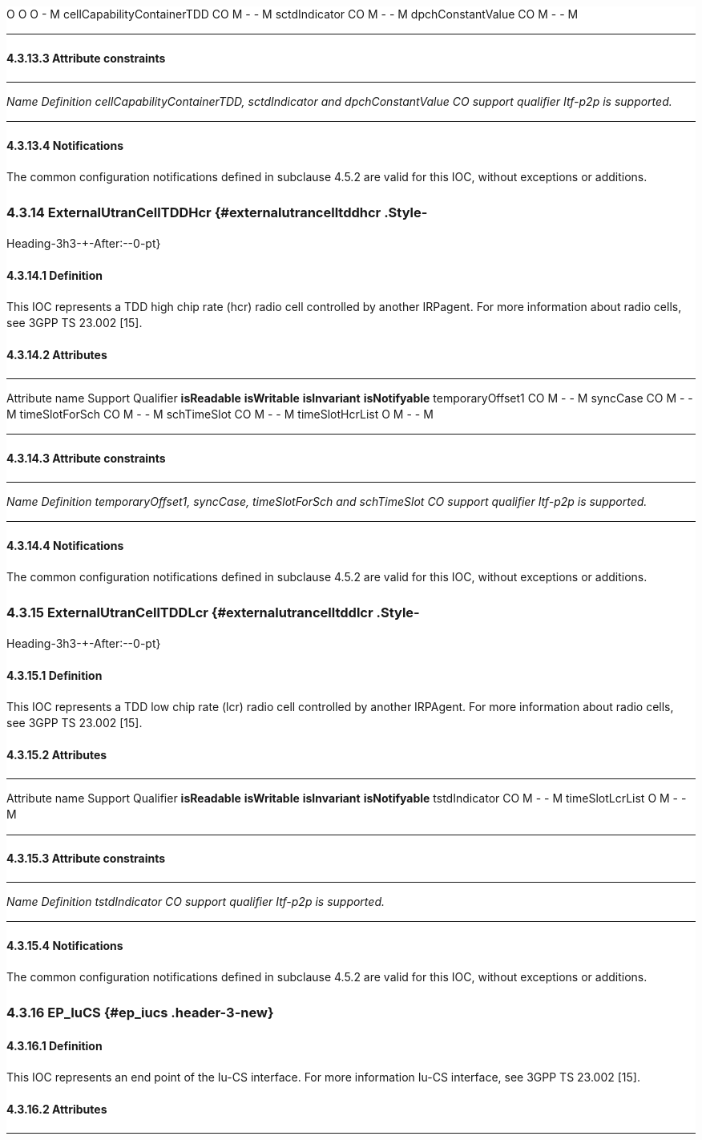 O O O - M cellCapabilityContainerTDD CO M - - M sctdIndicator CO M - - M
dpchConstantValue CO M - - M
* * *
#### 4.3.13.3 Attribute constraints
* * *
_Name_ _Definition_ _cellCapabilityContainerTDD, sctdIndicator and
dpchConstantValue CO support qualifier_ _Itf-p2p is supported._
* * *
#### 4.3.13.4 Notifications
The common configuration notifications defined in subclause 4.5.2 are valid
for this IOC, without exceptions or additions.
### 4.3.14 ExternalUtranCellTDDHcr {#externalutrancelltddhcr .Style-
Heading-3h3-+-After:--0-pt}
#### 4.3.14.1 Definition
This IOC represents a TDD high chip rate (hcr) radio cell controlled by
another IRPagent. For more information about radio cells, see 3GPP TS 23.002
[15].
#### 4.3.14.2 Attributes
* * *
Attribute name Support Qualifier **isReadable** **isWritable** **isInvariant**
**isNotifyable** temporaryOffset1 CO M - - M syncCase CO M - - M
timeSlotForSch CO M - - M schTimeSlot CO M - - M timeSlotHcrList O M - - M
* * *
#### 4.3.14.3 Attribute constraints
* * *
_Name_ _Definition_ _temporaryOffset1, syncCase, timeSlotForSch and
schTimeSlot CO support qualifier_ _Itf-p2p is supported._
* * *
#### 4.3.14.4 Notifications
The common configuration notifications defined in subclause 4.5.2 are valid
for this IOC, without exceptions or additions.
### 4.3.15 ExternalUtranCellTDDLcr {#externalutrancelltddlcr .Style-
Heading-3h3-+-After:--0-pt}
#### 4.3.15.1 Definition
This IOC represents a TDD low chip rate (lcr) radio cell controlled by another
IRPAgent. For more information about radio cells, see 3GPP TS 23.002 [15].
#### 4.3.15.2 Attributes
* * *
Attribute name Support Qualifier **isReadable** **isWritable** **isInvariant**
**isNotifyable** tstdIndicator CO M - - M timeSlotLcrList O M - - M
* * *
#### 4.3.15.3 Attribute constraints
* * *
_Name_ _Definition_ _tstdIndicator CO support qualifier_ _Itf-p2p is
supported._
* * *
#### 4.3.15.4 Notifications
The common configuration notifications defined in subclause 4.5.2 are valid
for this IOC, without exceptions or additions.
### 4.3.16 EP_IuCS {#ep_iucs .header-3-new}
#### 4.3.16.1 Definition
This IOC represents an end point of the Iu-CS interface. For more information
Iu-CS interface, see 3GPP TS 23.002 [15].
#### 4.3.16.2 Attributes
* * *